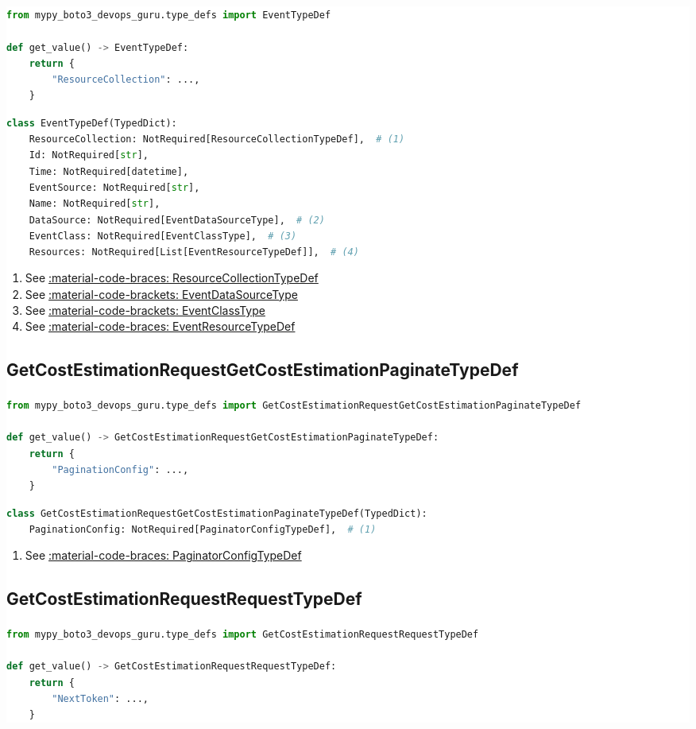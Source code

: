 ```python title="Usage Example"
from mypy_boto3_devops_guru.type_defs import EventTypeDef

def get_value() -> EventTypeDef:
    return {
        "ResourceCollection": ...,
    }
```

```python title="Definition"
class EventTypeDef(TypedDict):
    ResourceCollection: NotRequired[ResourceCollectionTypeDef],  # (1)
    Id: NotRequired[str],
    Time: NotRequired[datetime],
    EventSource: NotRequired[str],
    Name: NotRequired[str],
    DataSource: NotRequired[EventDataSourceType],  # (2)
    EventClass: NotRequired[EventClassType],  # (3)
    Resources: NotRequired[List[EventResourceTypeDef]],  # (4)
```

1. See [:material-code-braces: ResourceCollectionTypeDef](./type_defs.md#resourcecollectiontypedef) 
2. See [:material-code-brackets: EventDataSourceType](./literals.md#eventdatasourcetype) 
3. See [:material-code-brackets: EventClassType](./literals.md#eventclasstype) 
4. See [:material-code-braces: EventResourceTypeDef](./type_defs.md#eventresourcetypedef) 
## GetCostEstimationRequestGetCostEstimationPaginateTypeDef

```python title="Usage Example"
from mypy_boto3_devops_guru.type_defs import GetCostEstimationRequestGetCostEstimationPaginateTypeDef

def get_value() -> GetCostEstimationRequestGetCostEstimationPaginateTypeDef:
    return {
        "PaginationConfig": ...,
    }
```

```python title="Definition"
class GetCostEstimationRequestGetCostEstimationPaginateTypeDef(TypedDict):
    PaginationConfig: NotRequired[PaginatorConfigTypeDef],  # (1)
```

1. See [:material-code-braces: PaginatorConfigTypeDef](./type_defs.md#paginatorconfigtypedef) 
## GetCostEstimationRequestRequestTypeDef

```python title="Usage Example"
from mypy_boto3_devops_guru.type_defs import GetCostEstimationRequestRequestTypeDef

def get_value() -> GetCostEstimationRequestRequestTypeDef:
    return {
        "NextToken": ...,
    }
```
